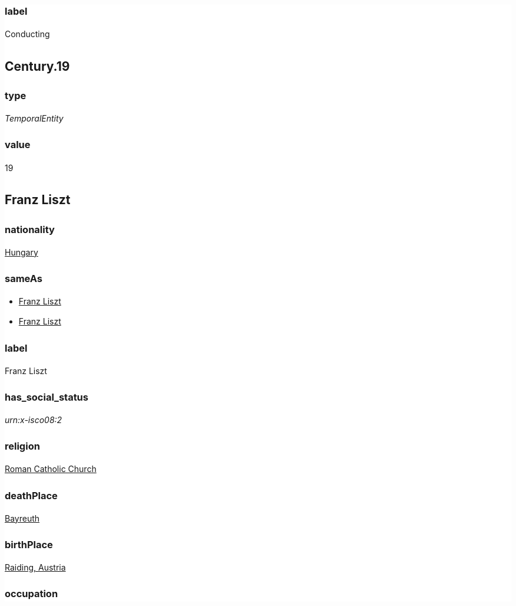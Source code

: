 ### label


Conducting

## Century.19

### type


*TemporalEntity*

### value


19

## Franz Liszt

### nationality


[Hungary](#Hungary)

### sameAs

 - [Franz Liszt](#Franz-Liszt)

 - [Franz Liszt](#Franz-Liszt)

### label


Franz Liszt

### has_social_status


*urn:x-isco08:2*

### religion


[Roman Catholic Church](#Roman-Catholic-Church)

### deathPlace


[Bayreuth](#Bayreuth)

### birthPlace


[Raiding, Austria](#Raiding-Austria)

### occupation
